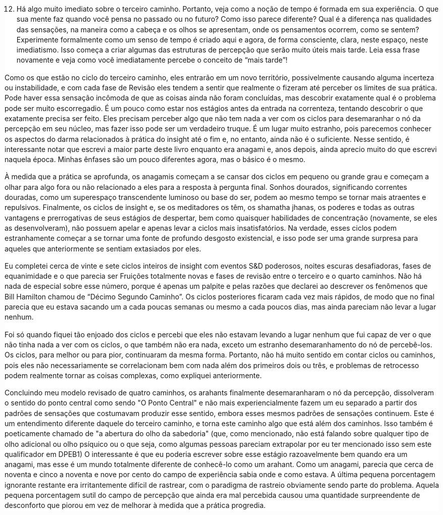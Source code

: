 12. Há algo muito imediato sobre o terceiro caminho. Portanto, veja como a noção de tempo é formada em sua experiência. O que sua mente faz quando você pensa no passado ou no futuro? Como isso parece diferente? Qual é a diferença nas qualidades das sensações, na maneira como a cabeça e os olhos se apresentam, onde os pensamentos ocorrem, como se sentem? Experimente formalmente como um senso de tempo é criado aqui e agora, de forma consciente, clara, neste espaço, neste imediatismo. Isso começa a criar algumas das estruturas de percepção que serão muito úteis mais tarde. Leia essa frase novamente e veja como você imediatamente percebe o conceito de “mais tarde”!

Como os que estão no ciclo do terceiro caminho, eles entrarão em um novo território, possivelmente causando alguma incerteza ou instabilidade, e com cada fase de Revisão eles tendem a sentir que realmente o fizeram até perceber os limites de sua prática. Pode haver essa sensação incômoda de que as coisas ainda não foram concluídas, mas descobrir exatamente qual é o problema pode ser muito escorregadio. É um pouco como estar nos estágios antes da entrada na correnteza, tentando descobrir o que exatamente precisa ser feito. Eles precisam perceber algo que não tem nada a ver com os ciclos para desemaranhar o nó da percepção em seu núcleo, mas fazer isso pode ser um verdadeiro truque. É um lugar muito estranho, pois parecemos conhecer os aspectos do darma relacionados à prática do insight até o fim e, no entanto, ainda não é o suficiente. Nesse sentido, é interessante notar que escrevi a maior parte deste livro enquanto era anagami e, anos depois, ainda aprecio muito do que escrevi naquela época. Minhas ênfases são um pouco diferentes agora, mas o básico é o mesmo.

À medida que a prática se aprofunda, os anagamis começam a se cansar dos ciclos em pequeno ou grande grau e começam a olhar para algo fora ou não relacionado a eles para a resposta à pergunta final. Sonhos dourados, significando correntes douradas, como um superespaço transcendente luminoso ou base do ser, podem ao mesmo tempo se tornar mais atraentes e repulsivos. Finalmente, os ciclos de insight e, se os meditadores os têm, os shamatha jhanas, os poderes e todas as outras vantagens e prerrogativas de seus estágios de despertar, bem como quaisquer habilidades de concentração (novamente, se eles as desenvolveram), não possuem apelar e apenas levar a ciclos mais insatisfatórios. Na verdade, esses ciclos podem estranhamente começar a se tornar uma fonte de profundo desgosto existencial, e isso pode ser uma grande surpresa para aqueles que anteriormente se sentiam extasiados por eles.

Eu completei cerca de vinte e sete ciclos inteiros de insight com eventos S&D poderosos, noites escuras desafiadoras, fases de equanimidade e o que parecia ser Fruições totalmente novas e fases de revisão entre o terceiro e o quarto caminhos. Não há nada de especial sobre esse número, porque é apenas um palpite e pelas razões que declarei ao descrever os fenômenos que Bill Hamilton chamou de “Décimo Segundo Caminho”. Os ciclos posteriores ficaram cada vez mais rápidos, de modo que no final parecia que eu estava sacando um a cada poucas semanas ou mesmo a cada poucos dias, mas ainda pareciam não levar a lugar nenhum.

Foi só quando fiquei tão enjoado dos ciclos e percebi que eles não estavam levando a lugar nenhum que fui capaz de ver o que não tinha nada a ver com os ciclos, o que também não era nada, exceto um estranho desemaranhamento do nó de percebê-los. Os ciclos, para melhor ou para pior, continuaram da mesma forma. Portanto, não há muito sentido em contar ciclos ou caminhos, pois eles não necessariamente se correlacionam bem com nada além dos primeiros dois ou três, e problemas de retrocesso podem realmente tornar as coisas complexas, como expliquei anteriormente.

Concluindo meu modelo revisado de quatro caminhos, os arahants finalmente desemaranharam o nó da percepção, dissolveram o sentido do ponto central como sendo "O Ponto Central" e não mais experiencialmente fazem um eu separado a partir dos padrões de sensações que costumavam produzir esse sentido, embora esses mesmos padrões de sensações continuem. Este é um entendimento diferente daquele do terceiro caminho, e torna este caminho algo que está além dos caminhos. Isso também é poeticamente chamado de "a abertura do olho da sabedoria" (que, como mencionado, não está falando sobre qualquer tipo de olho adicional ou olho psíquico ou o que seja, como algumas pessoas pareciam extrapolar por eu ter mencionado isso sem este qualificador em DPEB1) O interessante é que eu poderia escrever sobre esse estágio razoavelmente bem quando era um anagami, mas esse é um mundo totalmente diferente de conhecê-lo como um arahant. Como um anagami, parecia que cerca de noventa e cinco a noventa e nove por cento do campo de experiência sabia onde e como estava. A última pequena porcentagem ignorante restante era irritantemente difícil de rastrear, com o paradigma de rastreio obviamente sendo parte do problema. Aquela pequena porcentagem sutil do campo de percepção que ainda era mal percebida causou uma quantidade surpreendente de desconforto que piorou em vez de melhorar à medida que a prática progredia.

